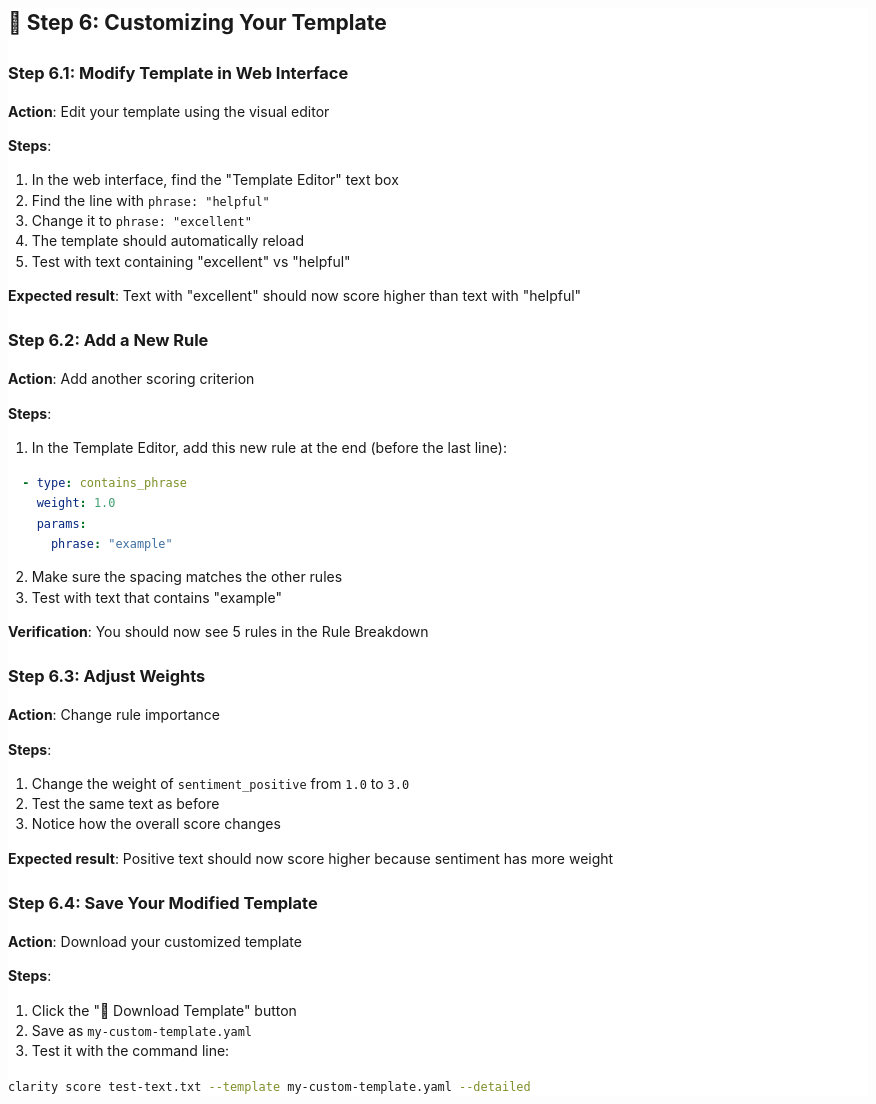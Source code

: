 ## 🔧 Step 6: Customizing Your Template

### Step 6.1: Modify Template in Web Interface

**Action**: Edit your template using the visual editor

**Steps**:
1. In the web interface, find the "Template Editor" text box
2. Find the line with `phrase: "helpful"`
3. Change it to `phrase: "excellent"`
4. The template should automatically reload
5. Test with text containing "excellent" vs "helpful"

**Expected result**: Text with "excellent" should now score higher than text with "helpful"

### Step 6.2: Add a New Rule

**Action**: Add another scoring criterion

**Steps**:
1. In the Template Editor, add this new rule at the end (before the last line):

```yaml
  - type: contains_phrase
    weight: 1.0
    params:
      phrase: "example"
```

2. Make sure the spacing matches the other rules
3. Test with text that contains "example"

**Verification**: You should now see 5 rules in the Rule Breakdown

### Step 6.3: Adjust Weights

**Action**: Change rule importance

**Steps**:
1. Change the weight of `sentiment_positive` from `1.0` to `3.0`
2. Test the same text as before
3. Notice how the overall score changes

**Expected result**: Positive text should now score higher because sentiment has more weight

### Step 6.4: Save Your Modified Template

**Action**: Download your customized template

**Steps**:
1. Click the "💾 Download Template" button
2. Save as `my-custom-template.yaml`
3. Test it with the command line:

```bash
clarity score test-text.txt --template my-custom-template.yaml --detailed
```
